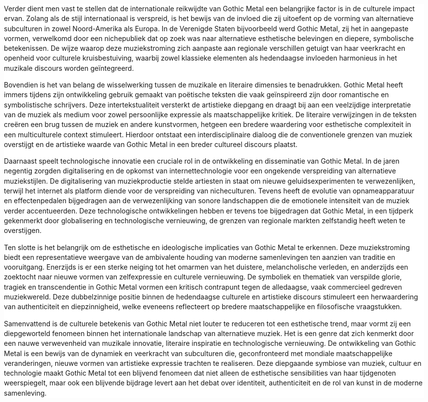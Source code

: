 Verder dient men vast te stellen dat de internationale reikwijdte van Gothic Metal een belangrijke
factor is in de culturele impact ervan. Zolang als de stijl internationaal is verspreid, is het
bewijs van de invloed die zij uitoefent op de vorming van alternatieve subculturen in zowel
Noord-Amerika als Europa. In de Verenigde Staten bijvoorbeeld werd Gothic Metal, zij het in
aangepaste vormen, verwelkomd door een nichepubliek dat op zoek was naar alternatieve esthetische
belevingen en diepere, symbolische betekenissen. De wijze waarop deze muziekstroming zich aanpaste
aan regionale verschillen getuigt van haar veerkracht en openheid voor culturele kruisbestuiving,
waarbij zowel klassieke elementen als hedendaagse invloeden harmonieus in het muzikale discours
worden geïntegreerd.

Bovendien is het van belang de wisselwerking tussen de muzikale en literaire dimensies te
benadrukken. Gothic Metal heeft immers tijdens zijn ontwikkeling gebruik gemaakt van poëtische
teksten die vaak geïnspireerd zijn door romantische en symbolistische schrijvers. Deze
intertekstualiteit versterkt de artistieke diepgang en draagt bij aan een veelzijdige interpretatie
van de muziek als medium voor zowel persoonlijke expressie als maatschappelijke kritiek. De
literaire verwijzingen in de teksten creëren een brug tussen de muziek en andere kunstvormen,
hetgeen een bredere waardering voor esthetische complexiteit in een multiculturele context
stimuleert. Hierdoor ontstaat een interdisciplinaire dialoog die de conventionele grenzen van muziek
overstijgt en de artistieke waarde van Gothic Metal in een breder cultureel discours plaatst.

Daarnaast speelt technologische innovatie een cruciale rol in de ontwikkeling en disseminatie van
Gothic Metal. In de jaren negentig zorgden digitalisering en de opkomst van internettechnologie voor
een ongekende verspreiding van alternatieve muziekstijlen. De digitalisering van muziekproductie
stelde artiesten in staat om nieuwe geluidsexperimenten te verwezenlijken, terwijl het internet als
platform diende voor de verspreiding van nicheculturen. Tevens heeft de evolutie van
opnameapparatuur en effectenpedalen bijgedragen aan de verwezenlijking van sonore landschappen die
de emotionele intensiteit van de muziek verder accentueerden. Deze technologische ontwikkelingen
hebben er tevens toe bijgedragen dat Gothic Metal, in een tijdperk gekenmerkt door globalisering en
technologische vernieuwing, de grenzen van regionale markten zelfstandig heeft weten te overstijgen.

Ten slotte is het belangrijk om de esthetische en ideologische implicaties van Gothic Metal te
erkennen. Deze muziekstroming biedt een representatieve weergave van de ambivalente houding van
moderne samenlevingen ten aanzien van traditie en vooruitgang. Enerzijds is er een sterke neiging
tot het omarmen van het duistere, melancholische verleden, en anderzijds een zoektocht naar nieuwe
vormen van zelfexpressie en culturele vernieuwing. De symboliek en thematiek van verspilde glorie,
tragiek en transcendentie in Gothic Metal vormen een kritisch contrapunt tegen de alledaagse, vaak
commercieel gedreven muziekwereld. Deze dubbelzinnige positie binnen de hedendaagse culturele en
artistieke discours stimuleert een herwaardering van authenticiteit en diepzinnigheid, welke
eveneens reflecteert op bredere maatschappelijke en filosofische vraagstukken.

Samenvattend is de culturele betekenis van Gothic Metal niet louter te reduceren tot een esthetische
trend, maar vormt zij een diepgeworteld fenomeen binnen het internationale landschap van
alternatieve muziek. Het is een genre dat zich kenmerkt door een nauwe verwevenheid van muzikale
innovatie, literaire inspiratie en technologische vernieuwing. De ontwikkeling van Gothic Metal is
een bewijs van de dynamiek en veerkracht van subculturen die, geconfronteerd met mondiale
maatschappelijke veranderingen, nieuwe vormen van artistieke expressie trachten te realiseren. Deze
diepgaande symbiose van muziek, cultuur en technologie maakt Gothic Metal tot een blijvend fenomeen
dat niet alleen de esthetische sensibilities van haar tijdgenoten weerspiegelt, maar ook een
blijvende bijdrage levert aan het debat over identiteit, authenticiteit en de rol van kunst in de
moderne samenleving.
